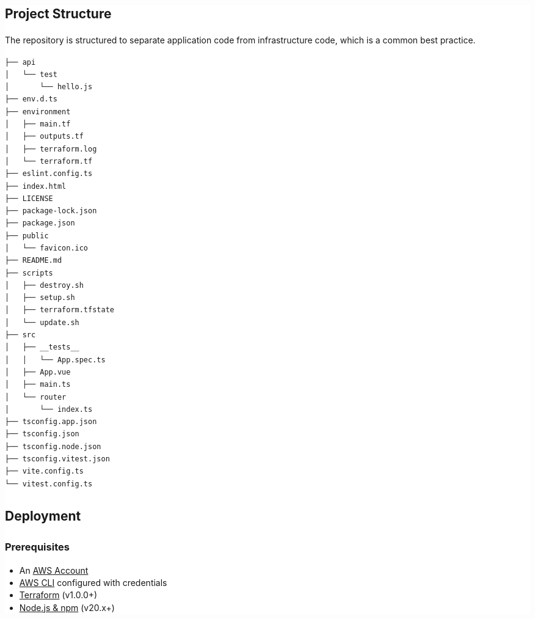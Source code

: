 
## Project Structure

The repository is structured to separate application code from infrastructure code, which is a common best practice.
```bash
├── api
│   └── test
│       └── hello.js
├── env.d.ts
├── environment
│   ├── main.tf
│   ├── outputs.tf
│   ├── terraform.log
│   └── terraform.tf
├── eslint.config.ts
├── index.html
├── LICENSE
├── package-lock.json
├── package.json
├── public
│   └── favicon.ico
├── README.md
├── scripts
│   ├── destroy.sh
│   ├── setup.sh
│   ├── terraform.tfstate
│   └── update.sh
├── src
│   ├── __tests__
│   │   └── App.spec.ts
│   ├── App.vue
│   ├── main.ts
│   └── router
│       └── index.ts
├── tsconfig.app.json
├── tsconfig.json
├── tsconfig.node.json
├── tsconfig.vitest.json
├── vite.config.ts
└── vitest.config.ts
```
## Deployment

### Prerequisites

* An [AWS Account](https://aws.amazon.com/)
* [AWS CLI](https://aws.amazon.com/cli/) configured with credentials
* [Terraform](https://www.terraform.io/downloads.html) (v1.0.0+)
* [Node.js & npm](https://nodejs.org/en/) (v20.x+)
